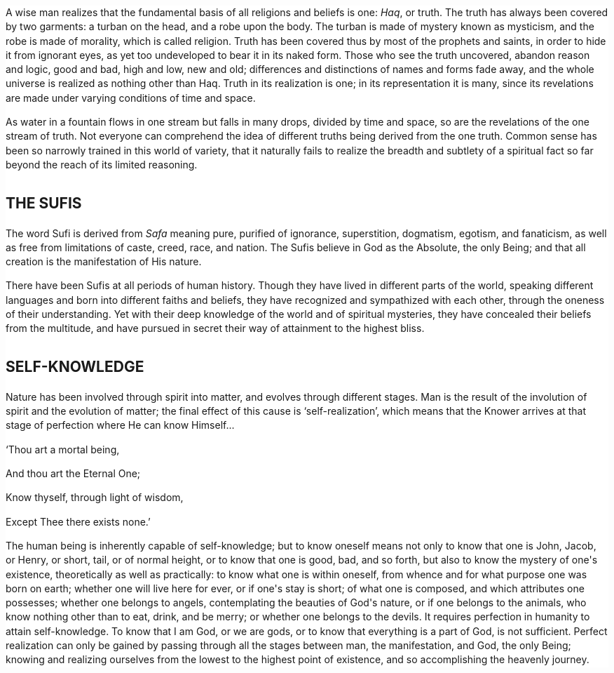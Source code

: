 A wise man realizes that the fundamental basis of all religions and beliefs is one: _Haq_, or truth. The truth has always been covered by two garments: a turban on the head, and a robe upon the body. The turban is made of mystery known as mysticism, and the robe is made of morality, which is called religion. Truth has been covered thus by most of the prophets and saints, in order to hide it from ignorant eyes, as yet too undeveloped to bear it in its naked form. Those who see the truth uncovered, abandon reason and logic, good and bad, high and low, new and old; differences and distinctions of names and forms fade away, and the whole universe is realized as nothing other than Haq. Truth in its realization is one; in its representation it is many, since its revelations are made under varying conditions of time and space.

As water in a fountain flows in one stream but falls in many drops, divided by time and space, so are the revelations of the one stream of truth. Not everyone can comprehend the idea of different truths being derived from the one truth. Common sense has been so narrowly trained in this world of variety, that it naturally fails to realize the breadth and subtlety of a spiritual fact so far beyond the reach of its limited reasoning.

## THE SUFIS

The word Sufi is derived from _Safa_ meaning pure, purified of ignorance, superstition, dogmatism, egotism, and fanaticism, as well as free from limitations of caste, creed, race, and nation. The Sufis believe in God as the Absolute, the only Being; and that all creation is the manifestation of His nature.

There have been Sufis at all periods of human history. Though they have lived in different parts of the world, speaking different languages and born into different faiths and beliefs, they have recognized and sympathized with each other, through the oneness of their understanding. Yet with their deep knowledge of the world and of spiritual mysteries, they have concealed their beliefs from the multitude, and have pursued in secret their way of attainment to the highest bliss.

## SELF-KNOWLEDGE

Nature has been involved through spirit into matter, and evolves through different stages. Man is the result of the involution of spirit and the evolution of matter; the final effect of this cause is ‘self-realization’, which means that the Knower arrives at that stage of perfection where He can know Himself...

‘Thou art a mortal being,

And thou art the Eternal One;

Know thyself, through light of wisdom,

Except Thee there exists none.’

The human being is inherently capable of self-knowledge; but to know oneself means not only to know that one is John, Jacob, or Henry, or short, tail, or of normal height, or to know that one is good, bad, and so forth, but also to know the mystery of one's existence, theoretically as well as practically: to know what one is within oneself, from whence and for what purpose one was born on earth; whether one will live here for ever, or if one's stay is short; of what one is composed, and which attributes one possesses; whether one belongs to angels, contemplating the beauties of God's nature, or if one belongs to the animals, who know nothing other than to eat, drink, and be merry; or whether one belongs to the devils. It requires perfection in humanity to attain self-knowledge. To know that I am God, or we are gods, or to know that everything is a part of God, is not sufficient. Perfect realization can only be gained by passing through all the stages between man, the manifestation, and God, the only Being; knowing and realizing ourselves from the lowest to the highest point of existence, and so accomplishing the heavenly journey.
